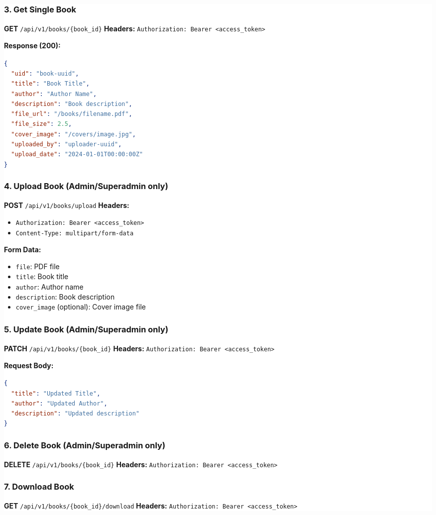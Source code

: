 ### 3. Get Single Book
**GET** `/api/v1/books/{book_id}`
**Headers:** `Authorization: Bearer <access_token>`

**Response (200):**
```json
{
  "uid": "book-uuid",
  "title": "Book Title",
  "author": "Author Name",
  "description": "Book description",
  "file_url": "/books/filename.pdf",
  "file_size": 2.5,
  "cover_image": "/covers/image.jpg",
  "uploaded_by": "uploader-uuid",
  "upload_date": "2024-01-01T00:00:00Z"
}
```

### 4. Upload Book (Admin/Superadmin only)
**POST** `/api/v1/books/upload`
**Headers:** 
- `Authorization: Bearer <access_token>`
- `Content-Type: multipart/form-data`

**Form Data:**
- `file`: PDF file
- `title`: Book title
- `author`: Author name
- `description`: Book description
- `cover_image` (optional): Cover image file

### 5. Update Book (Admin/Superadmin only)
**PATCH** `/api/v1/books/{book_id}`
**Headers:** `Authorization: Bearer <access_token>`

**Request Body:**
```json
{
  "title": "Updated Title",
  "author": "Updated Author",
  "description": "Updated description"
}
```

### 6. Delete Book (Admin/Superadmin only)
**DELETE** `/api/v1/books/{book_id}`
**Headers:** `Authorization: Bearer <access_token>`

### 7. Download Book
**GET** `/api/v1/books/{book_id}/download`
**Headers:** `Authorization: Bearer <access_token>`
